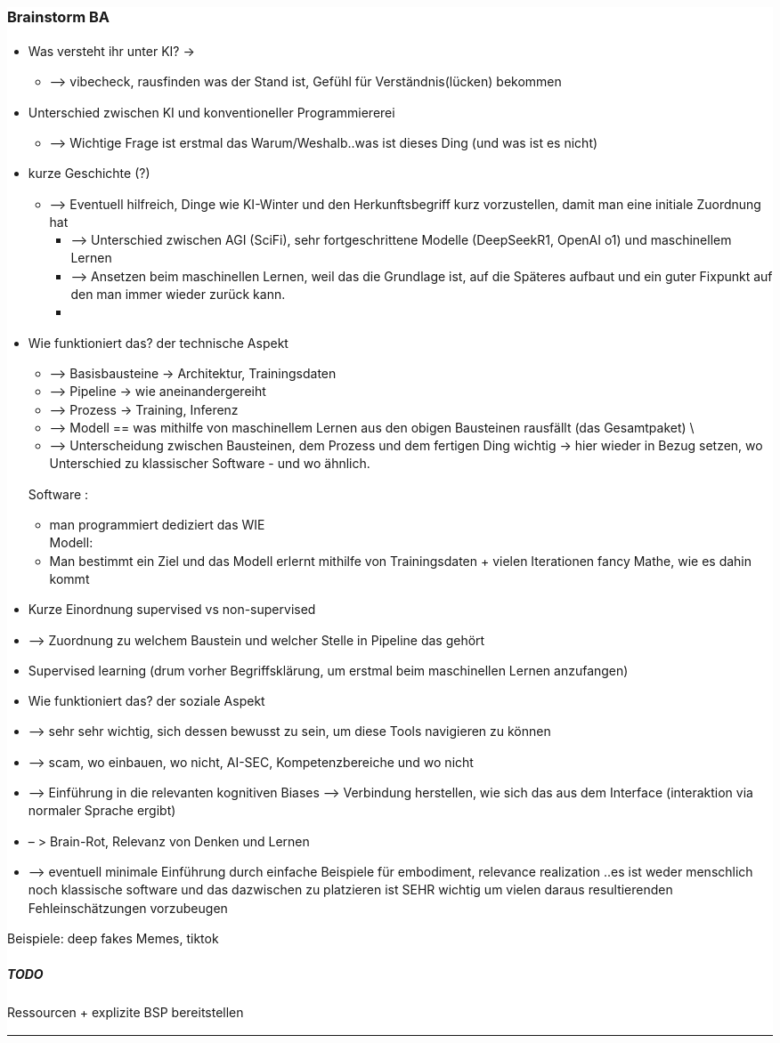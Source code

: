 ### Brainstorm BA

* Was versteht ihr unter KI? -> 
	* --> vibecheck, rausfinden was der Stand ist, Gefühl für Verständnis(lücken) bekommen
* Unterschied zwischen KI und konventioneller Programmiererei
	* --> Wichtige Frage ist erstmal das Warum/Weshalb..was ist dieses Ding (und was ist es nicht)
* kurze Geschichte (?)
	* --> Eventuell hilfreich, Dinge wie KI-Winter und den Herkunftsbegriff kurz vorzustellen, damit man eine initiale Zuordnung hat
		* --> Unterschied zwischen AGI (SciFi), sehr fortgeschrittene Modelle (DeepSeekR1, OpenAI o1) und maschinellem Lernen
		* --> Ansetzen beim maschinellen Lernen, weil das die Grundlage ist, auf die Späteres aufbaut und ein guter Fixpunkt auf den man immer wieder zurück kann. 
		* 
* Wie funktioniert das? der technische Aspekt
	* --> Basisbausteine -> Architektur, Trainingsdaten
	* --> Pipeline -> wie aneinandergereiht
	* --> Prozess -> Training, Inferenz
	* --> Modell == was mithilfe von maschinellem Lernen aus den obigen Bausteinen rausfällt (das Gesamtpaket) \
	* --> Unterscheidung zwischen Bausteinen,  dem Prozess und dem fertigen Ding wichtig -> hier wieder in Bezug setzen, wo Unterschied zu klassischer Software - und wo ähnlich.

	Software :                                                                   
	* man programmiert dediziert das WIE                
	Modell:
	* Man bestimmt ein Ziel und das Modell erlernt mithilfe von Trainingsdaten + vielen Iterationen fancy Mathe, wie es dahin kommt

* Kurze Einordnung supervised vs non-supervised  
* --> Zuordnung zu welchem Baustein und welcher Stelle in Pipeline das gehört
* Supervised learning (drum vorher Begriffsklärung, um erstmal beim maschinellen Lernen anzufangen)

* Wie funktioniert das? der soziale Aspekt
* --> sehr sehr wichtig, sich dessen bewusst zu sein, um diese Tools navigieren zu können
* --> scam, wo einbauen, wo nicht, AI-SEC, Kompetenzbereiche und wo nicht
* --> Einführung in die relevanten kognitiven Biases --> Verbindung herstellen, wie sich das aus dem Interface (interaktion via normaler Sprache ergibt)
* – > Brain-Rot, Relevanz von Denken und Lernen
* --> eventuell minimale Einführung durch einfache Beispiele für embodiment, relevance realization ..es ist weder menschlich noch klassische software und das dazwischen zu platzieren ist SEHR wichtig um vielen daraus resultierenden Fehleinschätzungen vorzubeugen

Beispiele:
deep fakes
Memes, tiktok

##### TODO
Ressourcen + explizite BSP bereitstellen


-------

